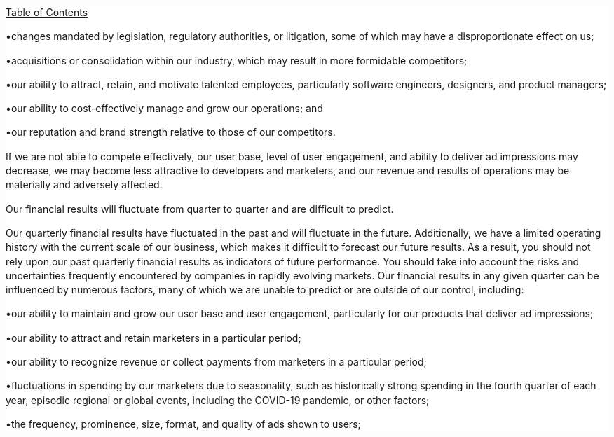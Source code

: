 
[T](#i6df229dad1864210ab76200083e26819_7)[able of Contents](#i6df229dad1864210ab76200083e26819_7)

  

•changes mandated by legislation, regulatory authorities, or litigation, some of which may have a disproportionate effect on us;

  

•acquisitions or consolidation within our industry, which may result in more formidable competitors;

  

•our ability to attract, retain, and motivate talented employees, particularly software engineers, designers, and product managers;

  

•our ability to cost-effectively manage and grow our operations; and

  

•our reputation and brand strength relative to those of our competitors.

  

If we are not able to compete effectively, our user base, level of user engagement, and ability to deliver ad impressions may decrease, we may become less attractive to developers and marketers, and our revenue and results of operations may be materially and adversely affected.

  

Our financial results will fluctuate from quarter to quarter and are difficult to predict.

  

Our quarterly financial results have fluctuated in the past and will fluctuate in the future. Additionally, we have a limited operating history with the current scale of our business, which makes it difficult to forecast our future results. As a result, you should not rely upon our past quarterly financial results as indicators of future performance. You should take into account the risks and uncertainties frequently encountered by companies in rapidly evolving markets. Our financial results in any given quarter can be influenced by numerous factors, many of which we are unable to predict or are outside of our control, including:

  

•our ability to maintain and grow our user base and user engagement, particularly for our products that deliver ad impressions;

  

•our ability to attract and retain marketers in a particular period;

  

•our ability to recognize revenue or collect payments from marketers in a particular period;

  

•fluctuations in spending by our marketers due to seasonality, such as historically strong spending in the fourth quarter of each year, episodic regional or global events, including the COVID-19 pandemic, or other factors;

  

•the frequency, prominence, size, format, and quality of ads shown to users;

  
